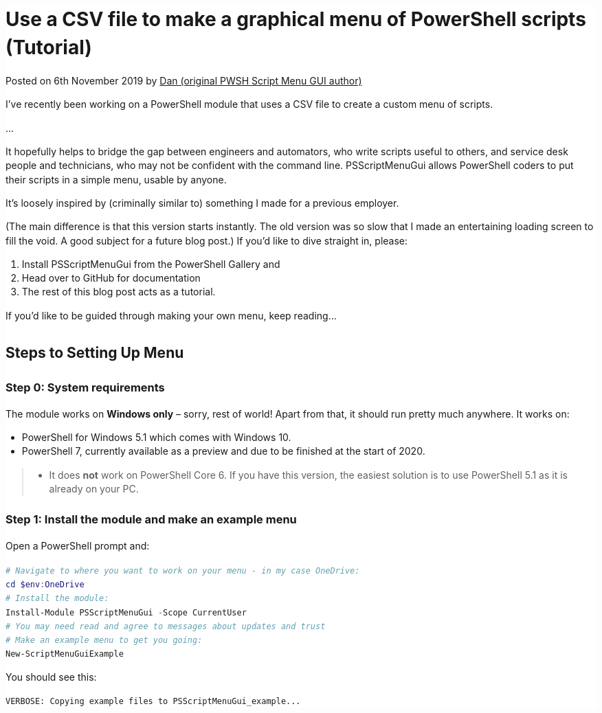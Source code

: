 # Use a CSV file to make a graphical menu of PowerShell scripts (Tutorial)
Posted on 6th November 2019 by [Dan (original PWSH Script Menu GUI author)](https://github.com/dan-osull)

I’ve recently been working on a PowerShell module that uses a CSV file to create a custom menu of scripts.

...

It hopefully helps to bridge the gap between engineers and automators, who write scripts useful to others, and service desk people and technicians, who may not be confident with the command line. PSScriptMenuGui allows PowerShell coders to put their scripts in a simple menu, usable by anyone.

It’s loosely inspired by (criminally similar to) something I made for a previous employer.

(The main difference is that this version starts instantly. The old version was so slow that I made an entertaining loading screen to fill the void. A good subject for a future blog post.) If you’d like to dive straight in, please:

1. Install PSScriptMenuGui from the PowerShell Gallery and
2. Head over to GitHub for documentation
3. The rest of this blog post acts as a tutorial.

If you’d like to be guided through making your own menu, keep reading…

## Steps to Setting Up Menu

### Step 0: System requirements

The module works on **Windows only** – sorry, rest of world! Apart from that, it should run pretty much anywhere. It works on:
- PowerShell for Windows 5.1 which comes with Windows 10.
- PowerShell 7, currently available as a preview and due to be finished at the start of 2020.

>- It does **not** work on PowerShell Core 6. If you have this version, the easiest solution is to use PowerShell 5.1 as it is already on your PC.

### Step 1: Install the module and make an example menu

Open a PowerShell prompt and:

```powershell
# Navigate to where you want to work on your menu - in my case OneDrive:
cd $env:OneDrive
# Install the module:
Install-Module PSScriptMenuGui -Scope CurrentUser
# You may need read and agree to messages about updates and trust
# Make an example menu to get you going:
New-ScriptMenuGuiExample
```

You should see this:

```console
VERBOSE: Copying example files to PSScriptMenuGui_example...
```
